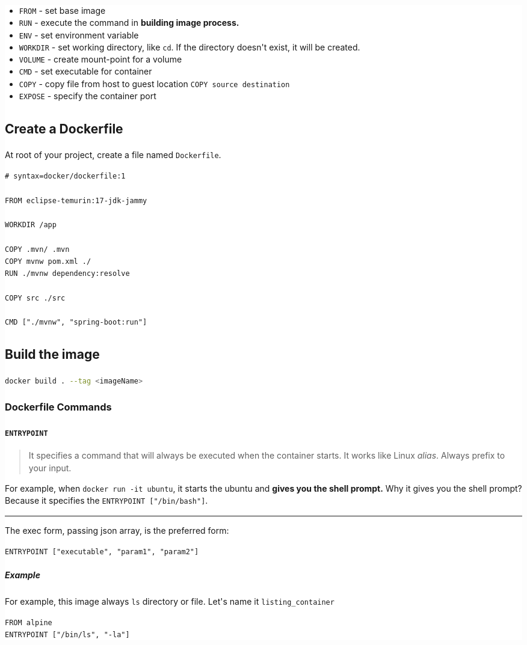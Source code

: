 - `FROM` - set base image
- `RUN` - execute the command in **building image process.** 
- `ENV` - set environment variable
- `WORKDIR` - set working directory, like `cd`. If the directory doesn't exist, it will be created.
- `VOLUME` - create mount-point for a volume
- `CMD` - set executable for container
- `COPY` - copy file from host to guest location `COPY source destination`
- `EXPOSE` - specify the container port

## Create a Dockerfile

At root of your project, create a file named `Dockerfile`. 

```
# syntax=docker/dockerfile:1

FROM eclipse-temurin:17-jdk-jammy

WORKDIR /app

COPY .mvn/ .mvn
COPY mvnw pom.xml ./
RUN ./mvnw dependency:resolve

COPY src ./src

CMD ["./mvnw", "spring-boot:run"]
```

## Build the image

```bash
docker build . --tag <imageName>
```

### Dockerfile Commands

#### `ENTRYPOINT`

> It specifies a command that will always be executed when the container starts. It works like Linux *alias*. Always prefix to your input.

For example, when `docker run -it ubuntu`, it starts the ubuntu and **gives you the shell prompt.** Why it gives you the shell prompt? Because it specifies the `ENTRYPOINT ["/bin/bash"]`.

---
The exec form, passing json array, is the preferred form:
```
ENTRYPOINT ["executable", "param1", "param2"]
```

##### Example

For example, this image always `ls` directory or file. Let's name it `listing_container`
```
FROM alpine
ENTRYPOINT ["/bin/ls", "-la"]
```
